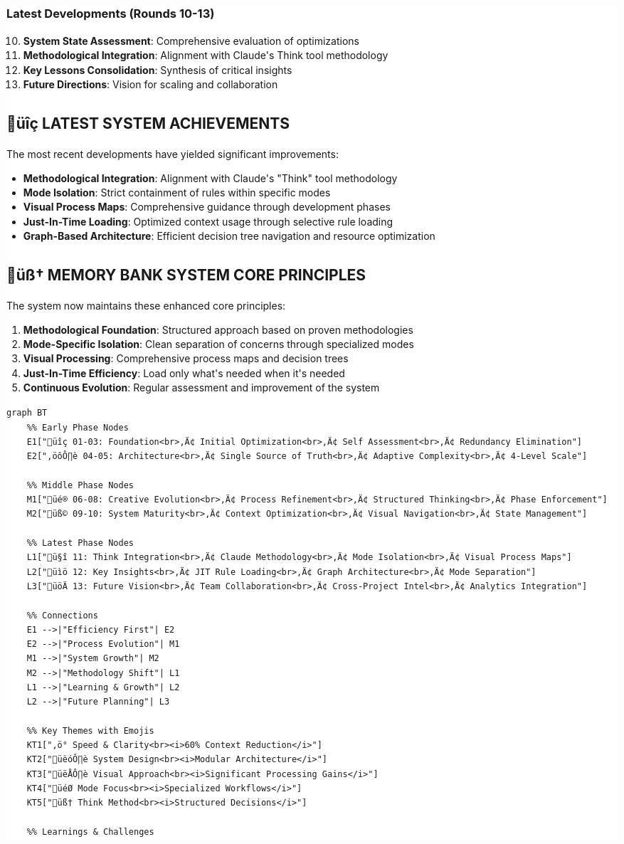### Latest Developments (Rounds 10-13)
10. **System State Assessment**: Comprehensive evaluation of optimizations
11. **Methodological Integration**: Alignment with Claude's Think tool methodology
12. **Key Lessons Consolidation**: Synthesis of critical insights
13. **Future Directions**: Vision for scaling and collaboration

## üîç LATEST SYSTEM ACHIEVEMENTS

The most recent developments have yielded significant improvements:

- **Methodological Integration**: Alignment with Claude's "Think" tool methodology
- **Mode Isolation**: Strict containment of rules within specific modes
- **Visual Process Maps**: Comprehensive guidance through development phases
- **Just-In-Time Loading**: Optimized context usage through selective rule loading
- **Graph-Based Architecture**: Efficient decision tree navigation and resource optimization

## üß† MEMORY BANK SYSTEM CORE PRINCIPLES

The system now maintains these enhanced core principles:

1. **Methodological Foundation**: Structured approach based on proven methodologies
2. **Mode-Specific Isolation**: Clean separation of concerns through specialized modes
3. **Visual Processing**: Comprehensive process maps and decision trees
4. **Just-In-Time Efficiency**: Load only what's needed when it's needed
5. **Continuous Evolution**: Regular assessment and improvement of the system

```mermaid
graph BT
    %% Early Phase Nodes
    E1["üîç 01-03: Foundation<br>‚Ä¢ Initial Optimization<br>‚Ä¢ Self Assessment<br>‚Ä¢ Redundancy Elimination"]
    E2["‚öôÔ∏è 04-05: Architecture<br>‚Ä¢ Single Source of Truth<br>‚Ä¢ Adaptive Complexity<br>‚Ä¢ 4-Level Scale"]
    
    %% Middle Phase Nodes
    M1["üé® 06-08: Creative Evolution<br>‚Ä¢ Process Refinement<br>‚Ä¢ Structured Thinking<br>‚Ä¢ Phase Enforcement"]
    M2["üß© 09-10: System Maturity<br>‚Ä¢ Context Optimization<br>‚Ä¢ Visual Navigation<br>‚Ä¢ State Management"]
    
    %% Latest Phase Nodes
    L1["ü§î 11: Think Integration<br>‚Ä¢ Claude Methodology<br>‚Ä¢ Mode Isolation<br>‚Ä¢ Visual Process Maps"]
    L2["üìö 12: Key Insights<br>‚Ä¢ JIT Rule Loading<br>‚Ä¢ Graph Architecture<br>‚Ä¢ Mode Separation"]
    L3["üöÄ 13: Future Vision<br>‚Ä¢ Team Collaboration<br>‚Ä¢ Cross-Project Intel<br>‚Ä¢ Analytics Integration"]

    %% Connections
    E1 -->|"Efficiency First"| E2
    E2 -->|"Process Evolution"| M1
    M1 -->|"System Growth"| M2
    M2 -->|"Methodology Shift"| L1
    L1 -->|"Learning & Growth"| L2
    L2 -->|"Future Planning"| L3

    %% Key Themes with Emojis
    KT1["‚ö° Speed & Clarity<br><i>60% Context Reduction</i>"]
    KT2["üèóÔ∏è System Design<br><i>Modular Architecture</i>"]
    KT3["üëÅÔ∏è Visual Approach<br><i>Significant Processing Gains</i>"]
    KT4["üéØ Mode Focus<br><i>Specialized Workflows</i>"]
    KT5["üß† Think Method<br><i>Structured Decisions</i>"]

    %% Learnings & Challenges
```